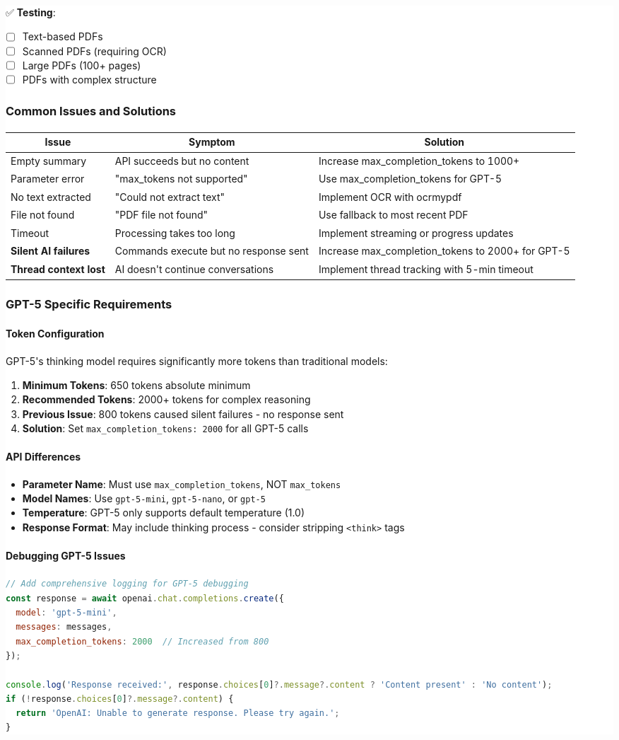 ✅ **Testing**:
- [ ] Text-based PDFs
- [ ] Scanned PDFs (requiring OCR)
- [ ] Large PDFs (100+ pages)
- [ ] PDFs with complex structure

### Common Issues and Solutions

| Issue | Symptom | Solution |
|-------|---------|----------|
| Empty summary | API succeeds but no content | Increase max_completion_tokens to 1000+ |
| Parameter error | "max_tokens not supported" | Use max_completion_tokens for GPT-5 |
| No text extracted | "Could not extract text" | Implement OCR with ocrmypdf |
| File not found | "PDF file not found" | Use fallback to most recent PDF |
| Timeout | Processing takes too long | Implement streaming or progress updates |
| **Silent AI failures** | Commands execute but no response sent | Increase max_completion_tokens to 2000+ for GPT-5 |
| **Thread context lost** | AI doesn't continue conversations | Implement thread tracking with 5-min timeout |

### GPT-5 Specific Requirements

#### Token Configuration
GPT-5's thinking model requires significantly more tokens than traditional models:

1. **Minimum Tokens**: 650 tokens absolute minimum
2. **Recommended Tokens**: 2000+ tokens for complex reasoning
3. **Previous Issue**: 800 tokens caused silent failures - no response sent
4. **Solution**: Set `max_completion_tokens: 2000` for all GPT-5 calls

#### API Differences
- **Parameter Name**: Must use `max_completion_tokens`, NOT `max_tokens`
- **Model Names**: Use `gpt-5-mini`, `gpt-5-nano`, or `gpt-5`
- **Temperature**: GPT-5 only supports default temperature (1.0)
- **Response Format**: May include thinking process - consider stripping `<think>` tags

#### Debugging GPT-5 Issues
```javascript
// Add comprehensive logging for GPT-5 debugging
const response = await openai.chat.completions.create({
  model: 'gpt-5-mini',
  messages: messages,
  max_completion_tokens: 2000  // Increased from 800
});

console.log('Response received:', response.choices[0]?.message?.content ? 'Content present' : 'No content');
if (!response.choices[0]?.message?.content) {
  return 'OpenAI: Unable to generate response. Please try again.';
}
```
